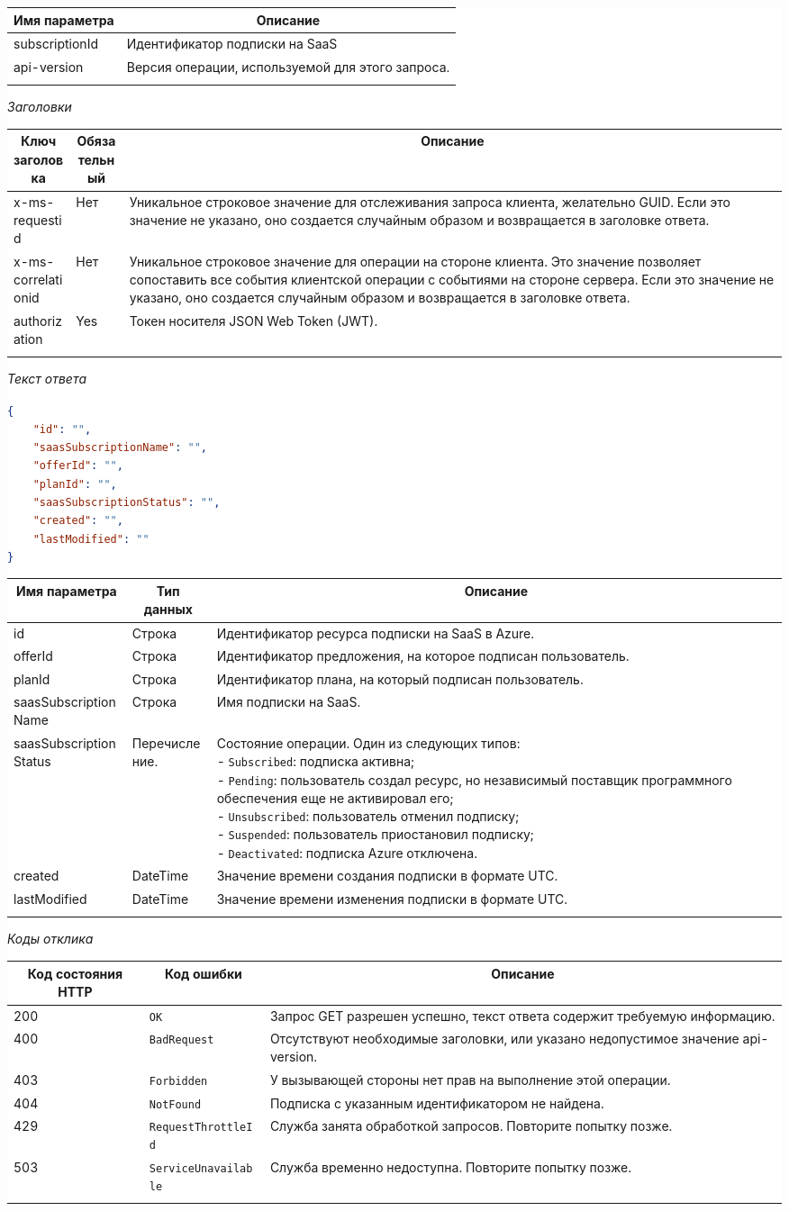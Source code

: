 | **Имя параметра**  | **Описание**                                       |
|---------------------|-------------------------------------------------------|
| subscriptionId      | Идентификатор подписки на SaaS                              |
| api-version         | Версия операции, используемой для этого запроса. |
|  |  |

*Заголовки*

| **Ключ заголовка**     | **Обязательный** | **Описание**                                                                                           |
|--------------------|--------------|-----------------------------------------------------------------------------------------------------------|
| x-ms-requestid     | Нет            | Уникальное строковое значение для отслеживания запроса клиента, желательно GUID. Если это значение не указано, оно создается случайным образом и возвращается в заголовке ответа.                                                           |
| x-ms-correlationid | Нет            | Уникальное строковое значение для операции на стороне клиента. Это значение позволяет сопоставить все события клиентской операции с событиями на стороне сервера. Если это значение не указано, оно создается случайным образом и возвращается в заголовке ответа. |
| authorization      | Yes          | Токен носителя JSON Web Token (JWT).                                                                    |
|  |  |  |

*Текст ответа*

```json
{
    "id": "",
    "saasSubscriptionName": "",
    "offerId": "",
    "planId": "",
    "saasSubscriptionStatus": "",
    "created": "",
    "lastModified": ""
}
```

| **Имя параметра**     | **Тип данных** | **Описание**                               |
|------------------------|---------------|-----------------------------------------------|
| id                     | Строка        | Идентификатор ресурса подписки на SaaS в Azure.    |
| offerId                | Строка        | Идентификатор предложения, на которое подписан пользователь.         |
| planId                 | Строка        | Идентификатор плана, на который подписан пользователь.          |
| saasSubscriptionName   | Строка        | Имя подписки на SaaS.                |
| saasSubscriptionStatus | Перечисление.          | Состояние операции.  Один из следующих типов:  <br/> - `Subscribed`: подписка активна;  <br/> - `Pending`: пользователь создал ресурс, но независимый поставщик программного обеспечения еще не активировал его;   <br/> - `Unsubscribed`: пользователь отменил подписку;   <br/> - `Suspended`: пользователь приостановил подписку;   <br/> - `Deactivated`:  подписка Azure отключена.  |
| created                | DateTime      | Значение времени создания подписки в формате UTC. |
| lastModified           | DateTime      | Значение времени изменения подписки в формате UTC. |
|  |  |  |

*Коды отклика*

| **Код состояния HTTP** | **Код ошибки**     | **Описание**                                                              |
|----------------------|--------------------|------------------------------------------------------------------------------|
| 200                  | `OK`                 | Запрос GET разрешен успешно, текст ответа содержит требуемую информацию.    |
| 400                  | `BadRequest`         | Отсутствуют необходимые заголовки, или указано недопустимое значение api-version. |
| 403                  | `Forbidden`          | У вызывающей стороны нет прав на выполнение этой операции.                      |
| 404                  | `NotFound`           | Подписка с указанным идентификатором не найдена.                                     |
| 429                  | `RequestThrottleId`  | Служба занята обработкой запросов. Повторите попытку позже.                     |
| 503                  | `ServiceUnavailable` | Служба временно недоступна. Повторите попытку позже.                             |
|  |  |  |
